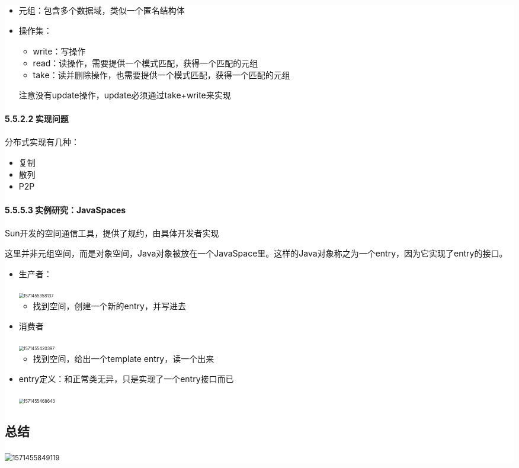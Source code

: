 - 元组：包含多个数据域，类似一个匿名结构体

- 操作集：

  - write：写操作
  - read：读操作，需要提供一个模式匹配，获得一个匹配的元组
  - take：读并删除操作，也需要提供一个模式匹配，获得一个匹配的元组

  注意没有update操作，update必须通过take+write来实现

#### 5.5.2.2 实现问题

分布式实现有几种：

- 复制
- 散列
- P2P

#### 5.5.5.3 实例研究：JavaSpaces

Sun开发的空间通信工具，提供了规约，由具体开发者实现

这里并非元组空间，而是对象空间，Java对象被放在一个JavaSpace里。这样的Java对象称之为一个entry，因为它实现了entry的接口。

- 生产者：

  <img src="C:\Users\64451\Pictures\md_images\1571455358137.png" alt="1571455358137" style="zoom:50%;" />

  - 找到空间，创建一个新的entry，并写进去

- 消费者

  <img src="C:\Users\64451\Pictures\md_images\1571455420397.png" alt="1571455420397" style="zoom:50%;" />

  - 找到空间，给出一个template entry，读一个出来

- entry定义：和正常类无异，只是实现了一个entry接口而已

  <img src="C:\Users\64451\Pictures\md_images\1571455468643.png" alt="1571455468643" style="zoom:50%;" />

## 总结

<img src="C:\Users\64451\Pictures\md_images\1571455849119.png" alt="1571455849119" style="zoom:80%;" />

